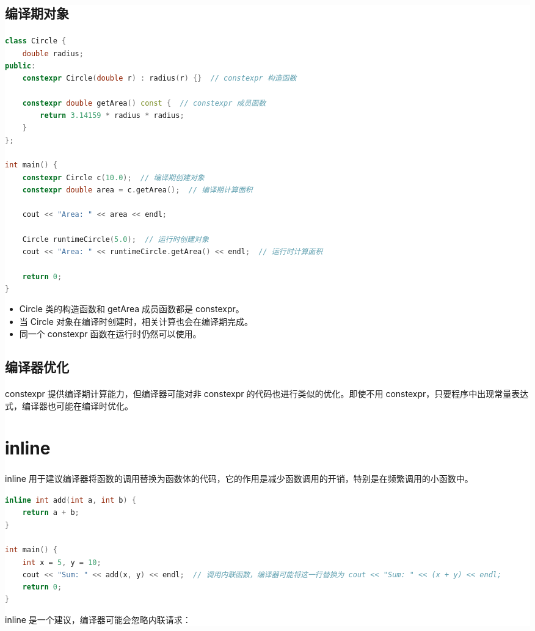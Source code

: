 ## 编译期对象

```cpp
class Circle {
    double radius;
public:
    constexpr Circle(double r) : radius(r) {}  // constexpr 构造函数

    constexpr double getArea() const {  // constexpr 成员函数
        return 3.14159 * radius * radius;
    }
};

int main() {
    constexpr Circle c(10.0);  // 编译期创建对象
    constexpr double area = c.getArea();  // 编译期计算面积

    cout << "Area: " << area << endl;

    Circle runtimeCircle(5.0);  // 运行时创建对象
    cout << "Area: " << runtimeCircle.getArea() << endl;  // 运行时计算面积

    return 0;
}
```

- Circle 类的构造函数和 getArea 成员函数都是 constexpr。
- 当 Circle 对象在编译时创建时，相关计算也会在编译期完成。
- 同一个 constexpr 函数在运行时仍然可以使用。

## 编译器优化

constexpr 提供编译期计算能力，但编译器可能对非 constexpr 的代码也进行类似的优化。即使不用 constexpr，只要程序中出现常量表达式，编译器也可能在编译时优化。

# inline

inline 用于建议编译器将函数的调用替换为函数体的代码，它的作用是减少函数调用的开销，特别是在频繁调用的小函数中。

```cpp
inline int add(int a, int b) {
    return a + b;
}

int main() {
    int x = 5, y = 10;
    cout << "Sum: " << add(x, y) << endl;  // 调用内联函数，编译器可能将这一行替换为 cout << "Sum: " << (x + y) << endl;
    return 0;
}
```

inline 是一个建议，编译器可能会忽略内联请求：
